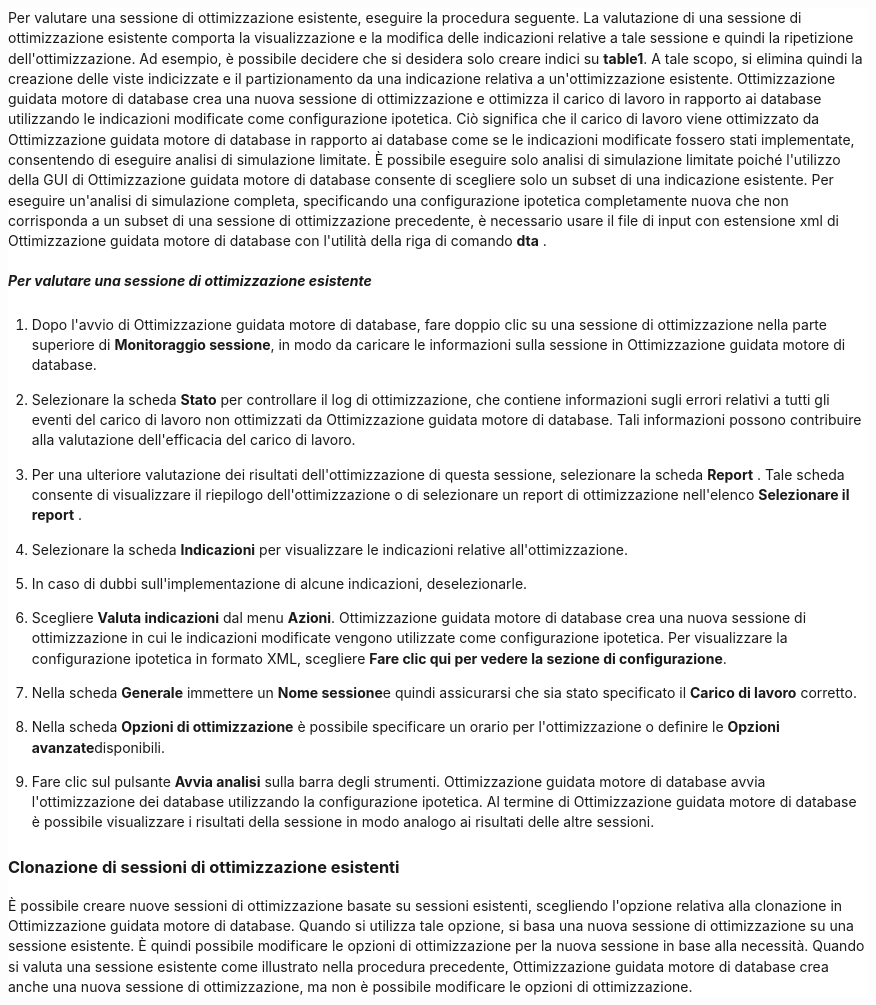  Per valutare una sessione di ottimizzazione esistente, eseguire la procedura seguente. La valutazione di una sessione di ottimizzazione esistente comporta la visualizzazione e la modifica delle indicazioni relative a tale sessione e quindi la ripetizione dell'ottimizzazione. Ad esempio, è possibile decidere che si desidera solo creare indici su **table1**. A tale scopo, si elimina quindi la creazione delle viste indicizzate e il partizionamento da una indicazione relativa a un'ottimizzazione esistente. Ottimizzazione guidata motore di database crea una nuova sessione di ottimizzazione e ottimizza il carico di lavoro in rapporto ai database utilizzando le indicazioni modificate come configurazione ipotetica. Ciò significa che il carico di lavoro viene ottimizzato da Ottimizzazione guidata motore di database in rapporto ai database come se le indicazioni modificate fossero stati implementate, consentendo di eseguire analisi di simulazione limitate. È possibile eseguire solo analisi di simulazione limitate poiché l'utilizzo della GUI di Ottimizzazione guidata motore di database consente di scegliere solo un subset di una indicazione esistente. Per eseguire un'analisi di simulazione completa, specificando una configurazione ipotetica completamente nuova che non corrisponda a un subset di una sessione di ottimizzazione precedente, è necessario usare il file di input con estensione xml di Ottimizzazione guidata motore di database con l'utilità della riga di comando **dta** .  
  
##### <a name="to-evaluate-an-existing-tuning-session"></a>Per valutare una sessione di ottimizzazione esistente  
  
1.  Dopo l'avvio di Ottimizzazione guidata motore di database, fare doppio clic su una sessione di ottimizzazione nella parte superiore di **Monitoraggio sessione**, in modo da caricare le informazioni sulla sessione in Ottimizzazione guidata motore di database.  
  
2.  Selezionare la scheda **Stato** per controllare il log di ottimizzazione, che contiene informazioni sugli errori relativi a tutti gli eventi del carico di lavoro non ottimizzati da Ottimizzazione guidata motore di database. Tali informazioni possono contribuire alla valutazione dell'efficacia del carico di lavoro.  
  
3.  Per una ulteriore valutazione dei risultati dell'ottimizzazione di questa sessione, selezionare la scheda **Report** . Tale scheda consente di visualizzare il riepilogo dell'ottimizzazione o di selezionare un report di ottimizzazione nell'elenco **Selezionare il report** .  
  
4.  Selezionare la scheda **Indicazioni** per visualizzare le indicazioni relative all'ottimizzazione.  
  
5.  In caso di dubbi sull'implementazione di alcune indicazioni, deselezionarle.  
  
6.  Scegliere **Valuta indicazioni** dal menu **Azioni**. Ottimizzazione guidata motore di database crea una nuova sessione di ottimizzazione in cui le indicazioni modificate vengono utilizzate come configurazione ipotetica. Per visualizzare la configurazione ipotetica in formato XML, scegliere **Fare clic qui per vedere la sezione di configurazione**.  
  
7.  Nella scheda **Generale** immettere un **Nome sessione**e quindi assicurarsi che sia stato specificato il **Carico di lavoro** corretto.  
  
8.  Nella scheda **Opzioni di ottimizzazione** è possibile specificare un orario per l'ottimizzazione o definire le **Opzioni avanzate**disponibili.  
  
9. Fare clic sul pulsante **Avvia analisi** sulla barra degli strumenti. Ottimizzazione guidata motore di database avvia l'ottimizzazione dei database utilizzando la configurazione ipotetica. Al termine di Ottimizzazione guidata motore di database è possibile visualizzare i risultati della sessione in modo analogo ai risultati delle altre sessioni.  
  
### <a name="clone-existing-tuning-sessions"></a>Clonazione di sessioni di ottimizzazione esistenti  
 È possibile creare nuove sessioni di ottimizzazione basate su sessioni esistenti, scegliendo l'opzione relativa alla clonazione in Ottimizzazione guidata motore di database. Quando si utilizza tale opzione, si basa una nuova sessione di ottimizzazione su una sessione esistente. È quindi possibile modificare le opzioni di ottimizzazione per la nuova sessione in base alla necessità. Quando si valuta una sessione esistente come illustrato nella procedura precedente, Ottimizzazione guidata motore di database crea anche una nuova sessione di ottimizzazione, ma non è possibile modificare le opzioni di ottimizzazione.  
  